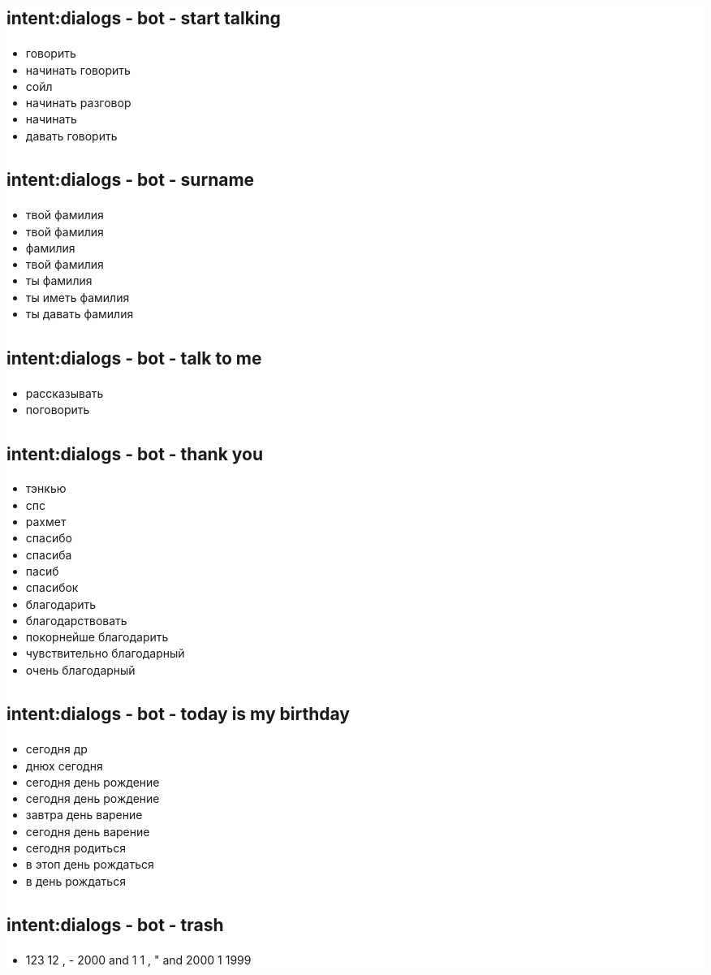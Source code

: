## intent:dialogs - bot - start talking
  - говорить
  - начинать говорить
  - сойл
  - начинать разговор
  - начинать
  - давать говорить

## intent:dialogs - bot - surname
  - твой фамилия
  - твой фамилия
  - фамилия
  - твой фамилия
  - ты фамилия
  - ты иметь фамилия
  - ты давать фамилия

## intent:dialogs - bot - talk to me
  - рассказывать
  - поговорить

## intent:dialogs - bot - thank you
  - тэнкью
  - спс
  - рахмет
  - спасибо
  - спасиба
  - пасиб
  - спасибок
  - благодарить
  - благодарствовать
  - покорнейше благодарить
  - чувствительно благодарный
  - очень благодарный

## intent:dialogs - bot - today is my birthday
  - сегодня др
  - днюх сегодня
  - сегодня день рождение
  - сегодня день рождение
  - завтра день варение
  - сегодня день варение
  - сегодня родиться
  - в этоп день рождаться
  - в день рождаться

## intent:dialogs - bot - trash
  - 123 12 , - 2000 and 1 1 , "  and 2000 1 1999
